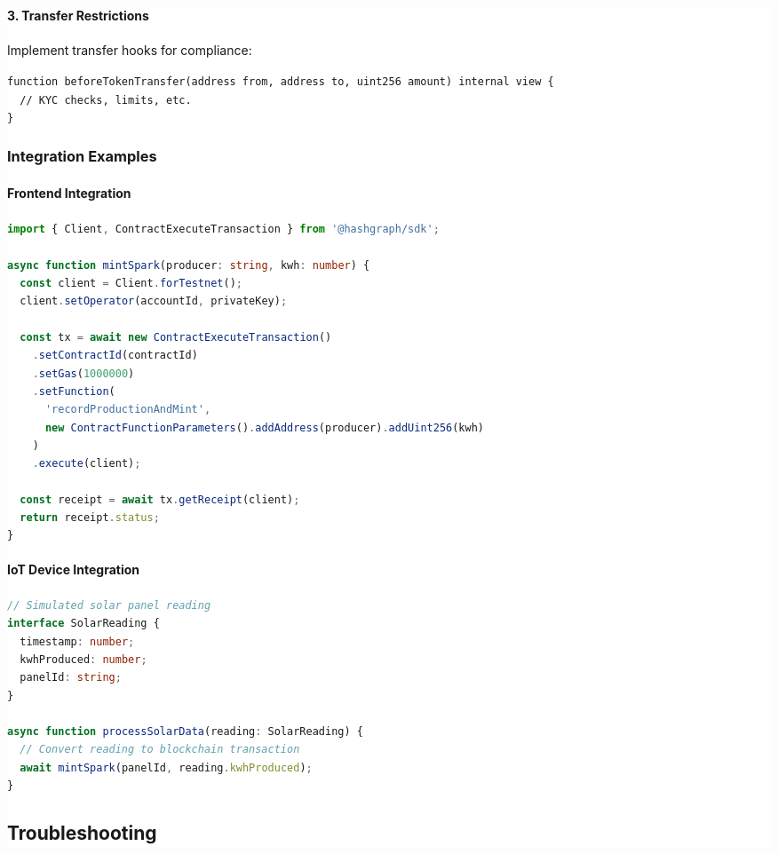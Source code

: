 #### 3. Transfer Restrictions

Implement transfer hooks for compliance:

```solidity
function beforeTokenTransfer(address from, address to, uint256 amount) internal view {
  // KYC checks, limits, etc.
}
```

### Integration Examples

#### Frontend Integration

```typescript
import { Client, ContractExecuteTransaction } from '@hashgraph/sdk';

async function mintSpark(producer: string, kwh: number) {
  const client = Client.forTestnet();
  client.setOperator(accountId, privateKey);

  const tx = await new ContractExecuteTransaction()
    .setContractId(contractId)
    .setGas(1000000)
    .setFunction(
      'recordProductionAndMint',
      new ContractFunctionParameters().addAddress(producer).addUint256(kwh)
    )
    .execute(client);

  const receipt = await tx.getReceipt(client);
  return receipt.status;
}
```

#### IoT Device Integration

```typescript
// Simulated solar panel reading
interface SolarReading {
  timestamp: number;
  kwhProduced: number;
  panelId: string;
}

async function processSolarData(reading: SolarReading) {
  // Convert reading to blockchain transaction
  await mintSpark(panelId, reading.kwhProduced);
}
```

## Troubleshooting

